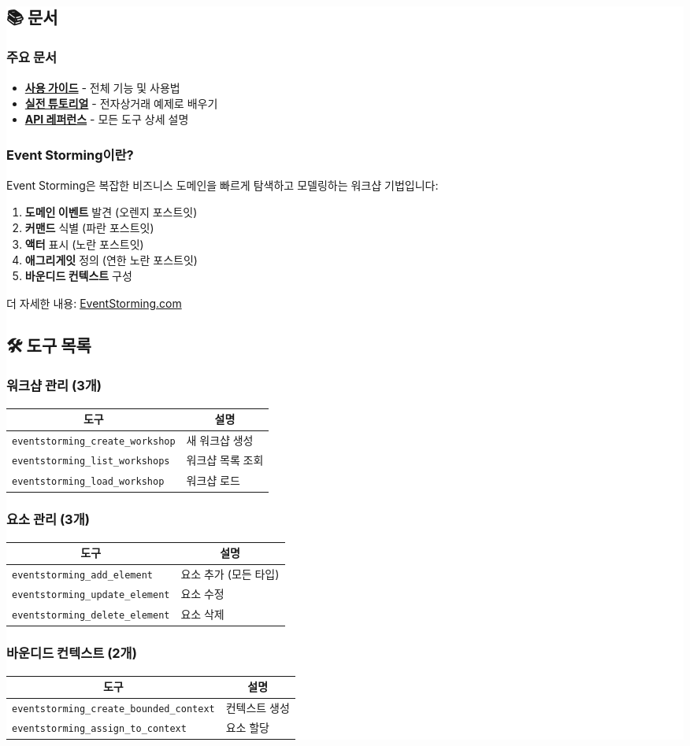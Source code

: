 ```python
```

## 📚 문서

### 주요 문서

- **[사용 가이드](docs/eventstorming_mcp_guide.md)** - 전체 기능 및 사용법
- **[실전 튜토리얼](docs/eventstorming_tutorial.md)** - 전자상거래 예제로 배우기
- **[API 레퍼런스](#api-레퍼런스)** - 모든 도구 상세 설명

### Event Storming이란?

Event Storming은 복잡한 비즈니스 도메인을 빠르게 탐색하고 모델링하는 워크샵 기법입니다:

1. **도메인 이벤트** 발견 (오렌지 포스트잇)
2. **커맨드** 식별 (파란 포스트잇)
3. **액터** 표시 (노란 포스트잇)
4. **애그리게잇** 정의 (연한 노란 포스트잇)
5. **바운디드 컨텍스트** 구성

더 자세한 내용: [EventStorming.com](https://www.eventstorming.com)

## 🛠 도구 목록

### 워크샵 관리 (3개)

| 도구 | 설명 |
|------|------|
| `eventstorming_create_workshop` | 새 워크샵 생성 |
| `eventstorming_list_workshops` | 워크샵 목록 조회 |
| `eventstorming_load_workshop` | 워크샵 로드 |

### 요소 관리 (3개)

| 도구 | 설명 |
|------|------|
| `eventstorming_add_element` | 요소 추가 (모든 타입) |
| `eventstorming_update_element` | 요소 수정 |
| `eventstorming_delete_element` | 요소 삭제 |

### 바운디드 컨텍스트 (2개)

| 도구 | 설명 |
|------|------|
| `eventstorming_create_bounded_context` | 컨텍스트 생성 |
| `eventstorming_assign_to_context` | 요소 할당 |
